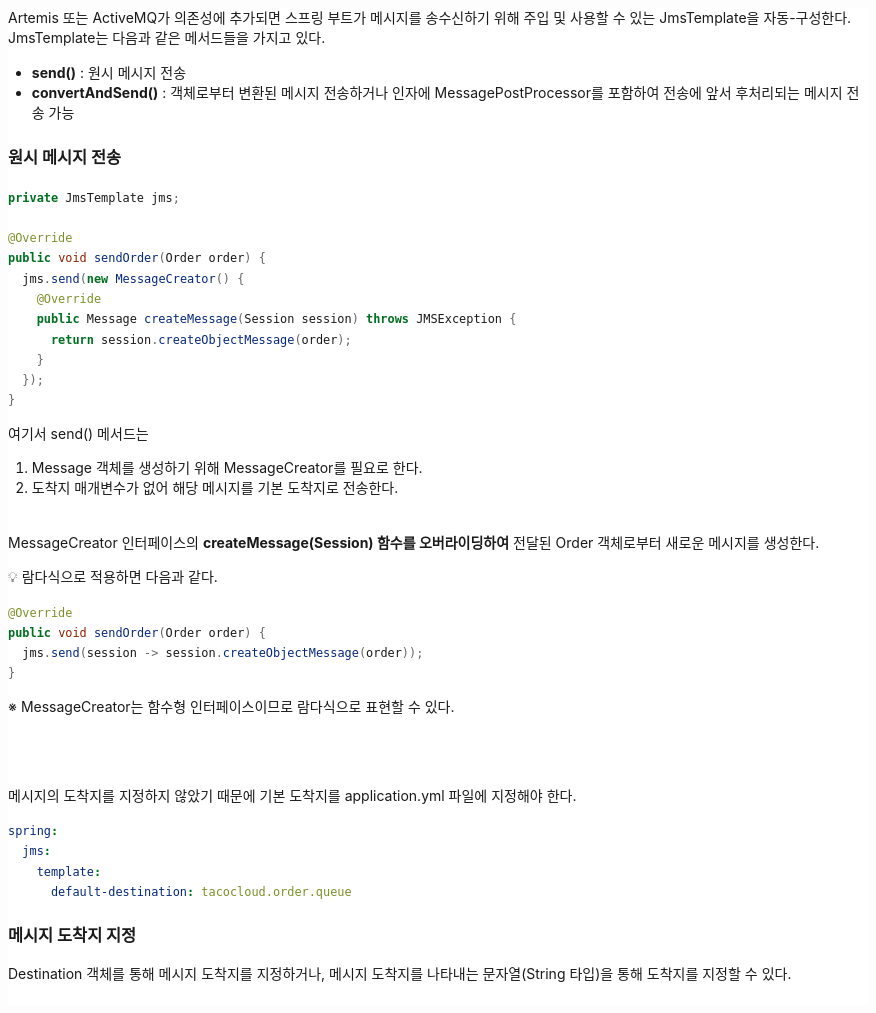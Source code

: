 
Artemis 또는 ActiveMQ가 의존성에 추가되면 스프링 부트가 메시지를 송수신하기 위해 주입 및 사용할 수 있는 JmsTemplate을 자동-구성한다.
JmsTemplate는 다음과 같은 메서드들을 가지고 있다.
- **send()** : 원시 메시지 전송
- **convertAndSend()** : 객체로부터 변환된 메시지 전송하거나 인자에 MessagePostProcessor를 포함하여 전송에 앞서 후처리되는 메시지 전송 가능

### 원시 메시지 전송

```java
private JmsTemplate jms;

@Override
public void sendOrder(Order order) {
  jms.send(new MessageCreator() {
    @Override
    public Message createMessage(Session session) throws JMSException {
      return session.createObjectMessage(order);
    }
  });
}
```

여기서 send() 메서드는 

1. Message 객체를 생성하기 위해 MessageCreator를 필요로 한다.
2. 도착지 매개변수가 없어 해당 메시지를 기본 도착지로 전송한다.
<br/><br/>

MessageCreator 인터페이스의 **createMessage(Session) 함수를 오버라이딩하여** 전달된 Order 객체로부터 새로운 메시지를 생성한다.

<aside>
💡 람다식으로 적용하면 다음과 같다.

```java
@Override
public void sendOrder(Order order) {
  jms.send(session -> session.createObjectMessage(order));
}
```

<span class="red">※ MessageCreator는 함수형 인터페이스이므로 람다식으로 표현할 수 있다.</span>

</aside>
<br/><br/>

메시지의 도착지를 지정하지 않았기 때문에 기본 도착지를 application.yml 파일에 지정해야 한다.

```yaml
spring:
  jms:
    template:
      default-destination: tacocloud.order.queue
```

### 메시지 도착지 지정

Destination 객체를 통해 메시지 도착지를 지정하거나, 메시지 도착지를 나타내는 문자열(String 타입)을 통해 도착지를 지정할 수 있다.
<br/><br/>
